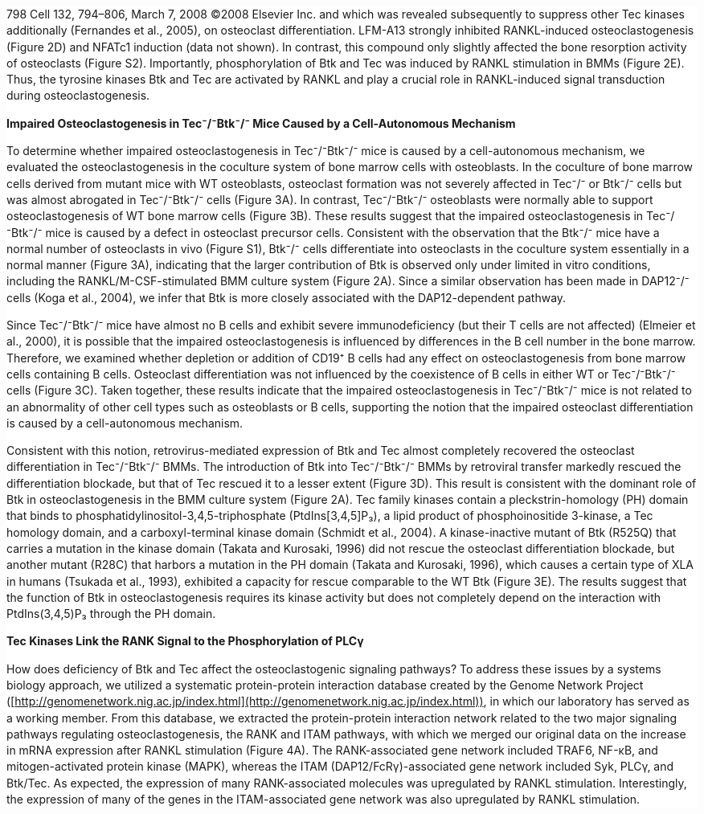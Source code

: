 798 Cell 132, 794–806, March 7, 2008 ©2008 Elsevier Inc.
and which was revealed subsequently to suppress other Tec kinases additionally (Fernandes et al., 2005), on osteoclast differentiation. LFM-A13 strongly inhibited RANKL-induced osteoclastogenesis (Figure 2D) and NFATc1 induction (data not shown). In contrast, this compound only slightly affected the bone resorption activity of osteoclasts (Figure S2). Importantly, phosphorylation of Btk and Tec was induced by RANKL stimulation in BMMs (Figure 2E). Thus, the tyrosine kinases Btk and Tec are activated by RANKL and play a crucial role in RANKL-induced signal transduction during osteoclastogenesis.

**Impaired Osteoclastogenesis in Tec⁻/⁻Btk⁻/⁻ Mice Caused by a Cell-Autonomous Mechanism**

To determine whether impaired osteoclastogenesis in Tec⁻/⁻Btk⁻/⁻ mice is caused by a cell-autonomous mechanism, we evaluated the osteoclastogenesis in the coculture system of bone marrow cells with osteoblasts. In the coculture of bone marrow cells derived from mutant mice with WT osteoblasts, osteoclast formation was not severely affected in Tec⁻/⁻ or Btk⁻/⁻ cells but was almost abrogated in Tec⁻/⁻Btk⁻/⁻ cells (Figure 3A). In contrast, Tec⁻/⁻Btk⁻/⁻ osteoblasts were normally able to support osteoclastogenesis of WT bone marrow cells (Figure 3B). These results suggest that the impaired osteoclastogenesis in Tec⁻/⁻Btk⁻/⁻ mice is caused by a defect in osteoclast precursor cells. Consistent with the observation that the Btk⁻/⁻ mice have a normal number of osteoclasts in vivo (Figure S1), Btk⁻/⁻ cells differentiate into osteoclasts in the coculture system essentially in a normal manner (Figure 3A), indicating that the larger contribution of Btk is observed only under limited in vitro conditions, including the RANKL/M-CSF-stimulated BMM culture system (Figure 2A). Since a similar observation has been made in DAP12⁻/⁻ cells (Koga et al., 2004), we infer that Btk is more closely associated with the DAP12-dependent pathway.

Since Tec⁻/⁻Btk⁻/⁻ mice have almost no B cells and exhibit severe immunodeficiency (but their T cells are not affected) (Elmeier et al., 2000), it is possible that the impaired osteoclastogenesis is influenced by differences in the B cell number in the bone marrow. Therefore, we examined whether depletion or addition of CD19⁺ B cells had any effect on osteoclastogenesis from bone marrow cells containing B cells. Osteoclast differentiation was not influenced by the coexistence of B cells in either WT or Tec⁻/⁻Btk⁻/⁻ cells (Figure 3C). Taken together, these results indicate that the impaired osteoclastogenesis in Tec⁻/⁻Btk⁻/⁻ mice is not related to an abnormality of other cell types such as osteoblasts or B cells, supporting the notion that the impaired osteoclast differentiation is caused by a cell-autonomous mechanism.

Consistent with this notion, retrovirus-mediated expression of Btk and Tec almost completely recovered the osteoclast differentiation in Tec⁻/⁻Btk⁻/⁻ BMMs. The introduction of Btk into Tec⁻/⁻Btk⁻/⁻ BMMs by retroviral transfer markedly rescued the differentiation blockade, but that of Tec rescued it to a lesser extent (Figure 3D). This result is consistent with the dominant role of Btk in osteoclastogenesis in the BMM culture system (Figure 2A). Tec family kinases contain a pleckstrin-homology (PH) domain that binds to phosphatidylinositol-3,4,5-triphosphate (PtdIns[3,4,5]P₃), a lipid product of phosphoinositide 3-kinase, a Tec homology domain, and a carboxyl-terminal kinase domain (Schmidt et al., 2004). A kinase-inactive mutant of Btk (R525Q) that carries a mutation in the kinase domain (Takata and Kurosaki, 1996) did not rescue the osteoclast differentiation blockade, but another mutant (R28C) that harbors a mutation in the PH domain (Takata and Kurosaki, 1996), which causes a certain type of XLA in humans (Tsukada et al., 1993), exhibited a capacity for rescue comparable to the WT Btk (Figure 3E). The results suggest that the function of Btk in osteoclastogenesis requires its kinase activity but does not completely depend on the interaction with PtdIns(3,4,5)P₃ through the PH domain.

**Tec Kinases Link the RANK Signal to the Phosphorylation of PLCγ**

How does deficiency of Btk and Tec affect the osteoclastogenic signaling pathways? To address these issues by a systems biology approach, we utilized a systematic protein-protein interaction database created by the Genome Network Project ([http://genomenetwork.nig.ac.jp/index.html](http://genomenetwork.nig.ac.jp/index.html)), in which our laboratory has served as a working member. From this database, we extracted the protein-protein interaction network related to the two major signaling pathways regulating osteoclastogenesis, the RANK and ITAM pathways, with which we merged our original data on the increase in mRNA expression after RANKL stimulation (Figure 4A). The RANK-associated gene network included TRAF6, NF-κB, and mitogen-activated protein kinase (MAPK), whereas the ITAM (DAP12/FcRγ)-associated gene network included Syk, PLCγ, and Btk/Tec. As expected, the expression of many RANK-associated molecules was upregulated by RANKL stimulation. Interestingly, the expression of many of the genes in the ITAM-associated gene network was also upregulated by RANKL stimulation.

